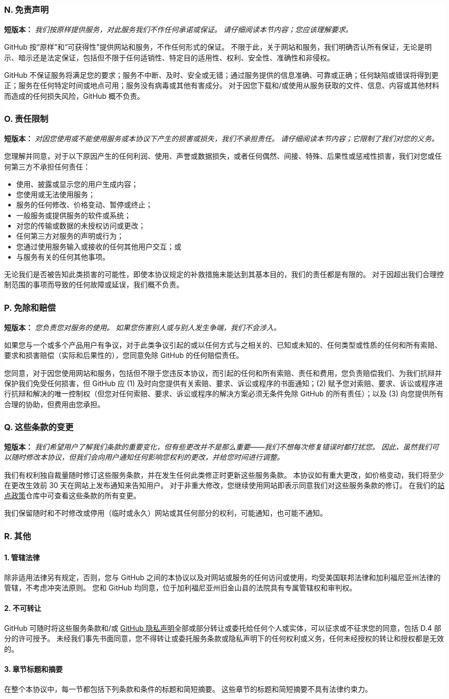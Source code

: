 ### N. 免责声明
**短版本：** *我们按原样提供服务，对此服务我们不作任何承诺或保证。 请仔细阅读本节内容；您应该理解要求。*

GitHub 按“原样”和“可获得性”提供网站和服务，不作任何形式的保证。 不限于此，关于网站和服务，我们明确否认所有保证，无论是明示、暗示还是法定保证，包括但不限于任何适销性、特定目的适用性、权利、安全性、准确性和非侵权。

GitHub 不保证服务将满足您的要求；服务不中断、及时、安全或无错；通过服务提供的信息准确、可靠或正确；任何缺陷或错误将得到更正；服务在任何特定时间或地点可用；服务没有病毒或其他有害成分。 对于因您下载和/或使用从服务获取的文件、信息、内容或其他材料而造成的任何损失风险，GitHub 概不负责。

### O. 责任限制
**短版本：** *对因您使用或不能使用服务或本协议下产生的损害或损失，我们不承担责任。 请仔细阅读本节内容；它限制了我们对您的义务。*

您理解并同意，对于以下原因产生的任何利润、使用、声誉或数据损失，或者任何偶然、间接、特殊、后果性或惩戒性损害，我们对您或任何第三方不承担任何责任：

- 使用、披露或显示您的用户生成内容；
- 您使用或无法使用服务；
- 服务的任何修改、价格变动、暂停或终止；
- 一般服务或提供服务的软件或系统；
- 对您的传输或数据的未授权访问或更改；
- 任何第三方对服务的声明或行为；
- 您通过使用服务输入或接收的任何其他用户交互；或
- 与服务有关的任何其他事项。

无论我们是否被告知此类损害的可能性，即使本协议规定的补救措施未能达到其基本目的，我们的责任都是有限的。 对于因超出我们合理控制范围的事项而导致的任何故障或延误，我们概不负责。

### P. 免除和赔偿
**短版本：** *您负责您对服务的使用。 如果您伤害别人或与别人发生争端，我们不会涉入。*

如果您与一个或多个产品用户有争议，对于此类争议引起的或以任何方式与之相关的、已知或未知的、任何类型或性质的任何和所有索赔、要求和损害赔偿（实际和后果性的），您同意免除 GitHub 的任何赔偿责任。

您同意，对于因您使用网站和服务，包括但不限于您违反本协议，而引起的任何和所有索赔、责任和费用，您负责赔偿我们、为我们抗辩并保护我们免受任何损害，但 GitHub 应 (1) 及时向您提供有关索赔、要求、诉讼或程序的书面通知；(2) 赋予您对索赔、要求、诉讼或程序进行抗辩和解决的唯一控制权（但您对任何索赔、要求、诉讼或程序的解决方案必须无条件免除 GitHub 的所有责任）；以及 (3) 向您提供所有合理的协助，但费用由您承担。

### Q. 这些条款的变更
**短版本：** *我们希望用户了解我们条款的重要变化，但有些更改并不是那么重要——我们不想每次修复错误时都打扰您。 因此，虽然我们可以随时修改本协议，但我们会向用户通知任何影响您权利的更改，并给您时间进行调整。*

我们有权利独自裁量随时修订这些服务条款，并在发生任何此类修正时更新这些服务条款。 本协议如有重大更改，如价格变动，我们将至少在更改生效前 30 天在网站上发布通知来告知用户。 对于非重大修改，您继续使用网站即表示同意我们对这些服务条款的修订。 在我们的[站点政策](https://github.com/github/site-policy)仓库中可查看这些条款的所有变更。

我们保留随时和不时修改或停用（临时或永久）网站或其任何部分的权利，可能通知，也可能不通知。

### R. 其他

#### 1. 管辖法律
除非适用法律另有规定，否则，您与 GitHub 之间的本协议以及对网站或服务的任何访问或使用，均受美国联邦法律和加利福尼亚州法律的管辖，不考虑冲突法原则。 您和 GitHub 均同意，位于加利福尼亚州旧金山县的法院具有专属管辖权和审判权。

#### 2. 不可转让
GitHub 可随时将这些服务条款和/或 [GitHub 隐私声明](https://github.com/site/privacy)全部或部分转让或委托给任何个人或实体，可以征求或不征求您的同意，包括 D.4 部分的许可授予。 未经我们事先书面同意，您不得转让或委托服务条款或隐私声明下的任何权利或义务，任何未经授权的转让和授权都是无效的。

#### 3. 章节标题和摘要
在整个本协议中，每一节都包括下列条款和条件的标题和简短摘要。 这些章节的标题和简短摘要不具有法律约束力。
